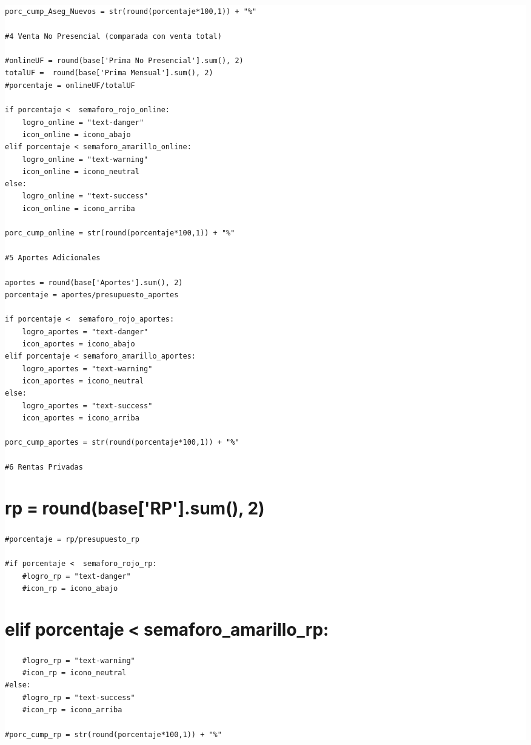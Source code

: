     porc_cump_Aseg_Nuevos = str(round(porcentaje*100,1)) + "%"
    
    #4 Venta No Presencial (comparada con venta total)
    
    #onlineUF = round(base['Prima No Presencial'].sum(), 2)
    totalUF =  round(base['Prima Mensual'].sum(), 2)
    #porcentaje = onlineUF/totalUF
    
    if porcentaje <  semaforo_rojo_online:
        logro_online = "text-danger"
        icon_online = icono_abajo
    elif porcentaje < semaforo_amarillo_online:
        logro_online = "text-warning"
        icon_online = icono_neutral
    else:
        logro_online = "text-success"
        icon_online = icono_arriba
        
    porc_cump_online = str(round(porcentaje*100,1)) + "%"
    
    #5 Aportes Adicionales
    
    aportes = round(base['Aportes'].sum(), 2)
    porcentaje = aportes/presupuesto_aportes
    
    if porcentaje <  semaforo_rojo_aportes:
        logro_aportes = "text-danger"
        icon_aportes = icono_abajo
    elif porcentaje < semaforo_amarillo_aportes:
        logro_aportes = "text-warning"
        icon_aportes = icono_neutral
    else:
        logro_aportes = "text-success"
        icon_aportes = icono_arriba
        
    porc_cump_aportes = str(round(porcentaje*100,1)) + "%"
    
    #6 Rentas Privadas
   # rp = round(base['RP'].sum(), 2)
    #porcentaje = rp/presupuesto_rp
    
    #if porcentaje <  semaforo_rojo_rp:
        #logro_rp = "text-danger"
        #icon_rp = icono_abajo
   # elif porcentaje < semaforo_amarillo_rp:
        #logro_rp = "text-warning"
        #icon_rp = icono_neutral
    #else:
        #logro_rp = "text-success"
        #icon_rp = icono_arriba
        
    #porc_cump_rp = str(round(porcentaje*100,1)) + "%"
    